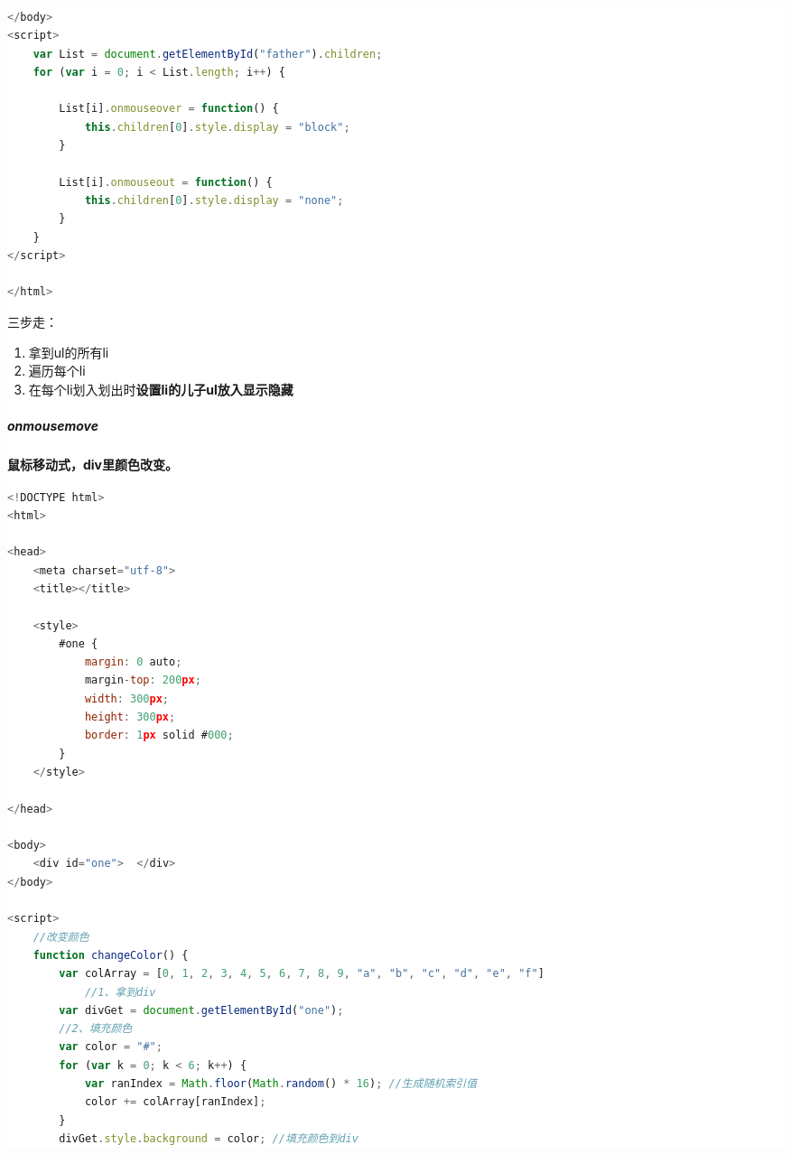 ```js
</body>
<script>
    var List = document.getElementById("father").children;
    for (var i = 0; i < List.length; i++) {

        List[i].onmouseover = function() {
            this.children[0].style.display = "block";
        }

        List[i].onmouseout = function() {
            this.children[0].style.display = "none";
        }
    }
</script>

</html>
```

三步走：

1. 拿到ul的所有li
2. 遍历每个li
3. 在每个li划入划出时**设置li的儿子ul放入显示隐藏**

##### onmousemove

**鼠标移动式，div里颜色改变。**

```js
<!DOCTYPE html>
<html>

<head>
    <meta charset="utf-8">
    <title></title>

    <style>
        #one {
            margin: 0 auto;
            margin-top: 200px;
            width: 300px;
            height: 300px;
            border: 1px solid #000;
        }
    </style>

</head>

<body>
    <div id="one">  </div>
</body>

<script>
    //改变颜色
    function changeColor() {
        var colArray = [0, 1, 2, 3, 4, 5, 6, 7, 8, 9, "a", "b", "c", "d", "e", "f"]
            //1、拿到div
        var divGet = document.getElementById("one");
        //2、填充颜色
        var color = "#";
        for (var k = 0; k < 6; k++) {
            var ranIndex = Math.floor(Math.random() * 16); //生成随机索引值
            color += colArray[ranIndex];
        }
        divGet.style.background = color; //填充颜色到div
```
